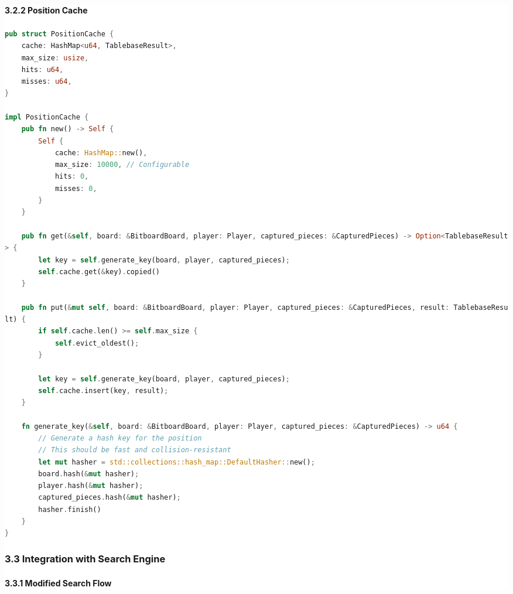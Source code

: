 #### 3.2.2 Position Cache

```rust
pub struct PositionCache {
    cache: HashMap<u64, TablebaseResult>,
    max_size: usize,
    hits: u64,
    misses: u64,
}

impl PositionCache {
    pub fn new() -> Self {
        Self {
            cache: HashMap::new(),
            max_size: 10000, // Configurable
            hits: 0,
            misses: 0,
        }
    }
    
    pub fn get(&self, board: &BitboardBoard, player: Player, captured_pieces: &CapturedPieces) -> Option<TablebaseResult> {
        let key = self.generate_key(board, player, captured_pieces);
        self.cache.get(&key).copied()
    }
    
    pub fn put(&mut self, board: &BitboardBoard, player: Player, captured_pieces: &CapturedPieces, result: TablebaseResult) {
        if self.cache.len() >= self.max_size {
            self.evict_oldest();
        }
        
        let key = self.generate_key(board, player, captured_pieces);
        self.cache.insert(key, result);
    }
    
    fn generate_key(&self, board: &BitboardBoard, player: Player, captured_pieces: &CapturedPieces) -> u64 {
        // Generate a hash key for the position
        // This should be fast and collision-resistant
        let mut hasher = std::collections::hash_map::DefaultHasher::new();
        board.hash(&mut hasher);
        player.hash(&mut hasher);
        captured_pieces.hash(&mut hasher);
        hasher.finish()
    }
}
```

### 3.3 Integration with Search Engine

#### 3.3.1 Modified Search Flow
